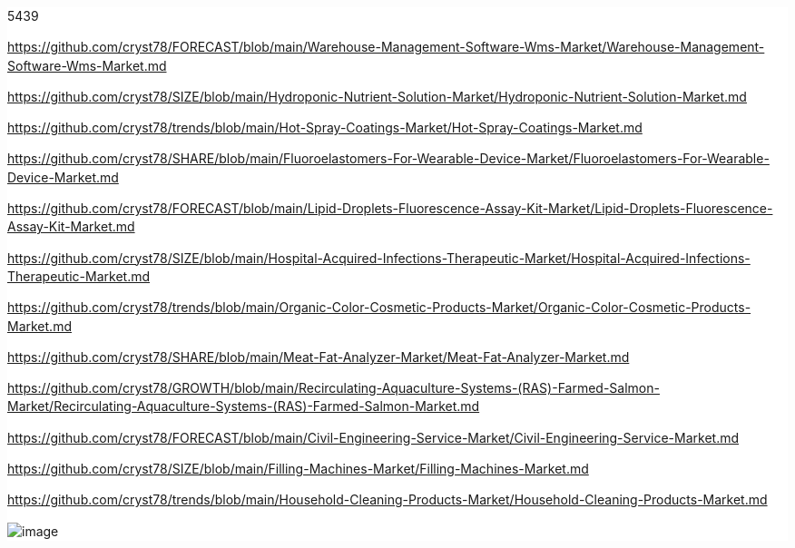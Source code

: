 5439</p><p><a href="https://github.com/cryst78/FORECAST/blob/main/Warehouse-Management-Software-Wms-Market/Warehouse-Management-Software-Wms-Market.md">https://github.com/cryst78/FORECAST/blob/main/Warehouse-Management-Software-Wms-Market/Warehouse-Management-Software-Wms-Market.md</a></p><p><a href="https://github.com/cryst78/SIZE/blob/main/Hydroponic-Nutrient-Solution-Market/Hydroponic-Nutrient-Solution-Market.md">https://github.com/cryst78/SIZE/blob/main/Hydroponic-Nutrient-Solution-Market/Hydroponic-Nutrient-Solution-Market.md</a></p><p><a href="https://github.com/cryst78/trends/blob/main/Hot-Spray-Coatings-Market/Hot-Spray-Coatings-Market.md">https://github.com/cryst78/trends/blob/main/Hot-Spray-Coatings-Market/Hot-Spray-Coatings-Market.md</a></p><p><a href="https://github.com/cryst78/SHARE/blob/main/Fluoroelastomers-For-Wearable-Device-Market/Fluoroelastomers-For-Wearable-Device-Market.md">https://github.com/cryst78/SHARE/blob/main/Fluoroelastomers-For-Wearable-Device-Market/Fluoroelastomers-For-Wearable-Device-Market.md</a></p><p><a href="https://github.com/cryst78/FORECAST/blob/main/Lipid-Droplets-Fluorescence-Assay-Kit-Market/Lipid-Droplets-Fluorescence-Assay-Kit-Market.md">https://github.com/cryst78/FORECAST/blob/main/Lipid-Droplets-Fluorescence-Assay-Kit-Market/Lipid-Droplets-Fluorescence-Assay-Kit-Market.md</a></p><p><a href="https://github.com/cryst78/SIZE/blob/main/Hospital-Acquired-Infections-Therapeutic-Market/Hospital-Acquired-Infections-Therapeutic-Market.md">https://github.com/cryst78/SIZE/blob/main/Hospital-Acquired-Infections-Therapeutic-Market/Hospital-Acquired-Infections-Therapeutic-Market.md</a></p><p><a href="https://github.com/cryst78/trends/blob/main/Organic-Color-Cosmetic-Products-Market/Organic-Color-Cosmetic-Products-Market.md">https://github.com/cryst78/trends/blob/main/Organic-Color-Cosmetic-Products-Market/Organic-Color-Cosmetic-Products-Market.md</a></p><p><a href="https://github.com/cryst78/SHARE/blob/main/Meat-Fat-Analyzer-Market/Meat-Fat-Analyzer-Market.md">https://github.com/cryst78/SHARE/blob/main/Meat-Fat-Analyzer-Market/Meat-Fat-Analyzer-Market.md</a></p><p><a href="https://github.com/cryst78/GROWTH/blob/main/Recirculating-Aquaculture-Systems-(RAS)-Farmed-Salmon-Market/Recirculating-Aquaculture-Systems-(RAS)-Farmed-Salmon-Market.md">https://github.com/cryst78/GROWTH/blob/main/Recirculating-Aquaculture-Systems-(RAS)-Farmed-Salmon-Market/Recirculating-Aquaculture-Systems-(RAS)-Farmed-Salmon-Market.md</a></p><p><a href="https://github.com/cryst78/FORECAST/blob/main/Civil-Engineering-Service-Market/Civil-Engineering-Service-Market.md">https://github.com/cryst78/FORECAST/blob/main/Civil-Engineering-Service-Market/Civil-Engineering-Service-Market.md</a></p><p><a href="https://github.com/cryst78/SIZE/blob/main/Filling-Machines-Market/Filling-Machines-Market.md">https://github.com/cryst78/SIZE/blob/main/Filling-Machines-Market/Filling-Machines-Market.md</a></p><p><a href="https://github.com/cryst78/trends/blob/main/Household-Cleaning-Products-Market/Household-Cleaning-Products-Market.md">https://github.com/cryst78/trends/blob/main/Household-Cleaning-Products-Market/Household-Cleaning-Products-Market.md</a></p>
![image](https://github.com/user-attachments/assets/3e7b09e5-643d-447d-a3bb-32a772df065d)

